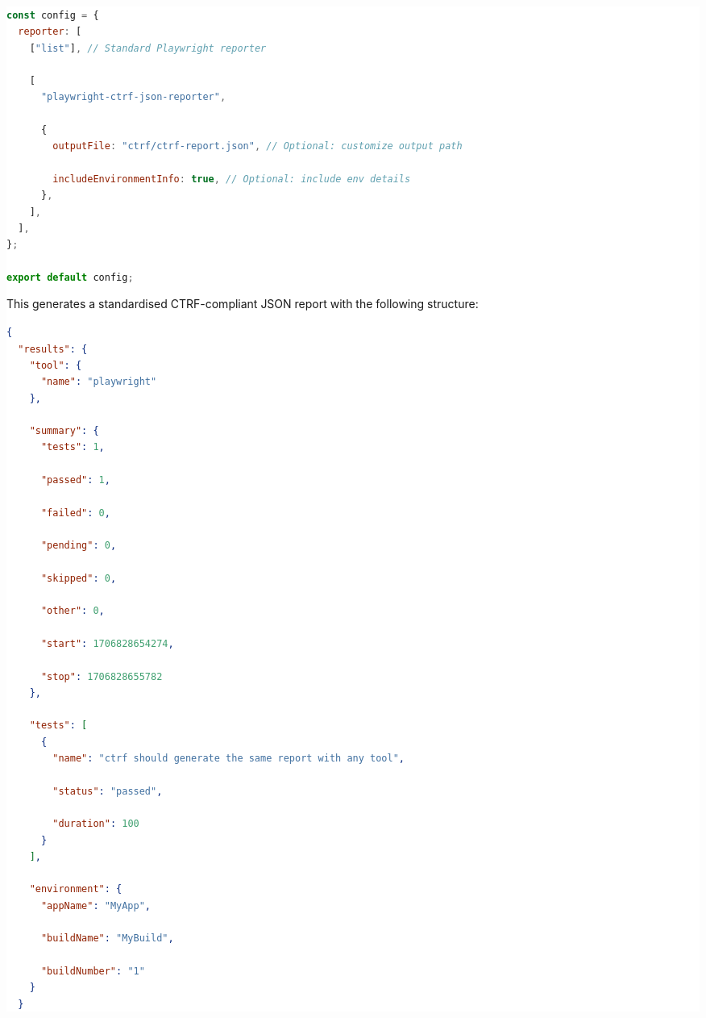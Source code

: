 ```jsx
const config = {
  reporter: [
    ["list"], // Standard Playwright reporter

    [
      "playwright-ctrf-json-reporter",

      {
        outputFile: "ctrf/ctrf-report.json", // Optional: customize output path

        includeEnvironmentInfo: true, // Optional: include env details
      },
    ],
  ],
};

export default config;
```

This generates a standardised CTRF-compliant JSON report with the following structure:

```json
{
  "results": {
    "tool": {
      "name": "playwright"
    },

    "summary": {
      "tests": 1,

      "passed": 1,

      "failed": 0,

      "pending": 0,

      "skipped": 0,

      "other": 0,

      "start": 1706828654274,

      "stop": 1706828655782
    },

    "tests": [
      {
        "name": "ctrf should generate the same report with any tool",

        "status": "passed",

        "duration": 100
      }
    ],

    "environment": {
      "appName": "MyApp",

      "buildName": "MyBuild",

      "buildNumber": "1"
    }
  }
```